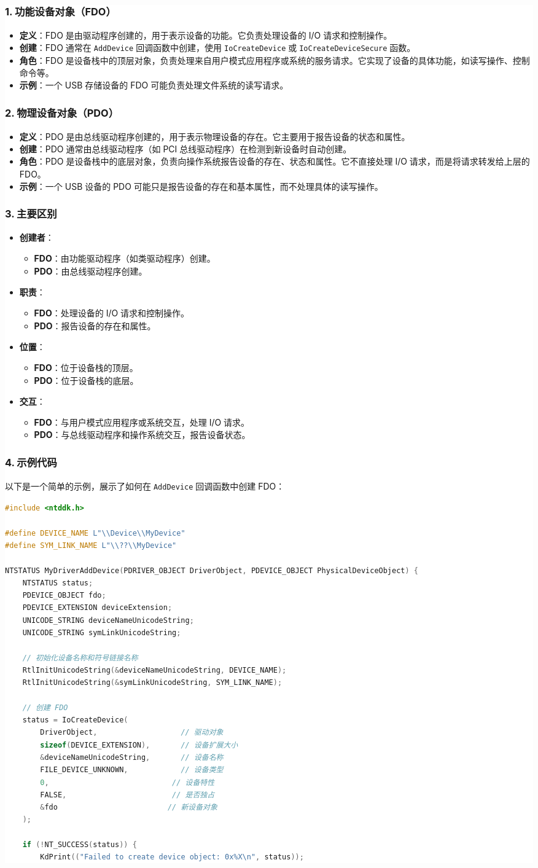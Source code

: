 ### 1. 功能设备对象（FDO）

- **定义**：FDO 是由驱动程序创建的，用于表示设备的功能。它负责处理设备的 I/O 请求和控制操作。
- **创建**：FDO 通常在 `AddDevice` 回调函数中创建，使用 `IoCreateDevice` 或 `IoCreateDeviceSecure` 函数。
- **角色**：FDO 是设备栈中的顶层对象，负责处理来自用户模式应用程序或系统的服务请求。它实现了设备的具体功能，如读写操作、控制命令等。
- **示例**：一个 USB 存储设备的 FDO 可能负责处理文件系统的读写请求。

### 2. 物理设备对象（PDO）

- **定义**：PDO 是由总线驱动程序创建的，用于表示物理设备的存在。它主要用于报告设备的状态和属性。
- **创建**：PDO 通常由总线驱动程序（如 PCI 总线驱动程序）在检测到新设备时自动创建。
- **角色**：PDO 是设备栈中的底层对象，负责向操作系统报告设备的存在、状态和属性。它不直接处理 I/O 请求，而是将请求转发给上层的 FDO。
- **示例**：一个 USB 设备的 PDO 可能只是报告设备的存在和基本属性，而不处理具体的读写操作。

### 3. 主要区别

- **创建者**：
  - **FDO**：由功能驱动程序（如类驱动程序）创建。
  - **PDO**：由总线驱动程序创建。

- **职责**：
  - **FDO**：处理设备的 I/O 请求和控制操作。
  - **PDO**：报告设备的存在和属性。

- **位置**：
  - **FDO**：位于设备栈的顶层。
  - **PDO**：位于设备栈的底层。

- **交互**：
  - **FDO**：与用户模式应用程序或系统交互，处理 I/O 请求。
  - **PDO**：与总线驱动程序和操作系统交互，报告设备状态。

### 4. 示例代码

以下是一个简单的示例，展示了如何在 `AddDevice` 回调函数中创建 FDO：

```c
#include <ntddk.h>

#define DEVICE_NAME L"\\Device\\MyDevice"
#define SYM_LINK_NAME L"\\??\\MyDevice"

NTSTATUS MyDriverAddDevice(PDRIVER_OBJECT DriverObject, PDEVICE_OBJECT PhysicalDeviceObject) {
    NTSTATUS status;
    PDEVICE_OBJECT fdo;
    PDEVICE_EXTENSION deviceExtension;
    UNICODE_STRING deviceNameUnicodeString;
    UNICODE_STRING symLinkUnicodeString;

    // 初始化设备名称和符号链接名称
    RtlInitUnicodeString(&deviceNameUnicodeString, DEVICE_NAME);
    RtlInitUnicodeString(&symLinkUnicodeString, SYM_LINK_NAME);

    // 创建 FDO
    status = IoCreateDevice(
        DriverObject,                   // 驱动对象
        sizeof(DEVICE_EXTENSION),       // 设备扩展大小
        &deviceNameUnicodeString,       // 设备名称
        FILE_DEVICE_UNKNOWN,            // 设备类型
        0,                            // 设备特性
        FALSE,                        // 是否独占
        &fdo                         // 新设备对象
    );

    if (!NT_SUCCESS(status)) {
        KdPrint(("Failed to create device object: 0x%X\n", status));
```